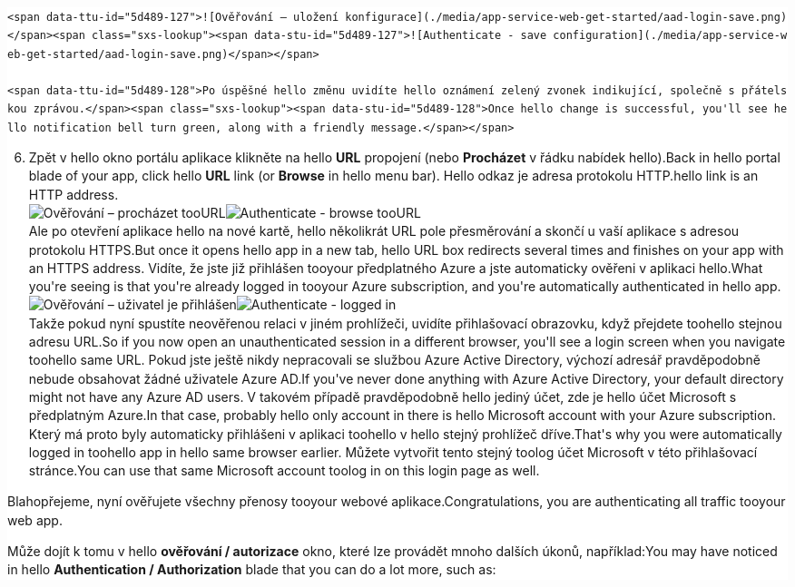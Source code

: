     <span data-ttu-id="5d489-127">![Ověřování – uložení konfigurace](./media/app-service-web-get-started/aad-login-save.png)</span><span class="sxs-lookup"><span data-stu-id="5d489-127">![Authenticate - save configuration](./media/app-service-web-get-started/aad-login-save.png)</span></span>
   
    <span data-ttu-id="5d489-128">Po úspěšné hello změnu uvidíte hello oznámení zelený zvonek indikující, společně s přátelskou zprávou.</span><span class="sxs-lookup"><span data-stu-id="5d489-128">Once hello change is successful, you'll see hello notification bell turn green, along with a friendly message.</span></span>
6. <span data-ttu-id="5d489-129">Zpět v hello okno portálu aplikace klikněte na hello **URL** propojení (nebo **Procházet** v řádku nabídek hello).</span><span class="sxs-lookup"><span data-stu-id="5d489-129">Back in hello portal blade of your app, click hello **URL** link (or **Browse** in hello menu bar).</span></span> <span data-ttu-id="5d489-130">Hello odkaz je adresa protokolu HTTP.</span><span class="sxs-lookup"><span data-stu-id="5d489-130">hello link is an HTTP address.</span></span>  
    <span data-ttu-id="5d489-131">![Ověřování – procházet tooURL](./media/app-service-web-get-started/aad-login-browse-click.png)</span><span class="sxs-lookup"><span data-stu-id="5d489-131">![Authenticate - browse tooURL](./media/app-service-web-get-started/aad-login-browse-click.png)</span></span>  
    <span data-ttu-id="5d489-132">Ale po otevření aplikace hello na nové kartě, hello několikrát URL pole přesměrování a skončí u vaší aplikace s adresou protokolu HTTPS.</span><span class="sxs-lookup"><span data-stu-id="5d489-132">But once it opens hello app in a new tab, hello URL box redirects several times and finishes on your app with an HTTPS address.</span></span> <span data-ttu-id="5d489-133">Vidíte, že jste již přihlášen tooyour předplatného Azure a jste automaticky ověřeni v aplikaci hello.</span><span class="sxs-lookup"><span data-stu-id="5d489-133">What you're seeing is that you're already logged in tooyour Azure subscription, and you're automatically authenticated in hello app.</span></span>  
    <span data-ttu-id="5d489-134">![Ověřování – uživatel je přihlášen](./media/app-service-web-get-started/aad-login-browse-http-postclick.png)</span><span class="sxs-lookup"><span data-stu-id="5d489-134">![Authenticate - logged in](./media/app-service-web-get-started/aad-login-browse-http-postclick.png)</span></span>  
    <span data-ttu-id="5d489-135">Takže pokud nyní spustíte neověřenou relaci v jiném prohlížeči, uvidíte přihlašovací obrazovku, když přejdete toohello stejnou adresu URL.</span><span class="sxs-lookup"><span data-stu-id="5d489-135">So if you now open an unauthenticated session in a different browser, you'll see a login screen when you navigate toohello same URL.</span></span>  
    <!-- ![Authenticate - login page](./media/app-service-web-get-started/aad-login-browse.png)  -->
    <span data-ttu-id="5d489-136">Pokud jste ještě nikdy nepracovali se službou Azure Active Directory, výchozí adresář pravděpodobně nebude obsahovat žádné uživatele Azure AD.</span><span class="sxs-lookup"><span data-stu-id="5d489-136">If you've never done anything with Azure Active Directory, your default directory might not have any Azure AD users.</span></span> <span data-ttu-id="5d489-137">V takovém případě pravděpodobně hello jediný účet, zde je hello účet Microsoft s předplatným Azure.</span><span class="sxs-lookup"><span data-stu-id="5d489-137">In that case, probably hello only account in there is hello Microsoft account with your Azure subscription.</span></span> <span data-ttu-id="5d489-138">Který má proto byly automaticky přihlášeni v aplikaci toohello v hello stejný prohlížeč dříve.</span><span class="sxs-lookup"><span data-stu-id="5d489-138">That's why you were automatically logged in toohello app in hello same browser earlier.</span></span>
    <span data-ttu-id="5d489-139">Můžete vytvořit tento stejný toolog účet Microsoft v této přihlašovací stránce.</span><span class="sxs-lookup"><span data-stu-id="5d489-139">You can use that same Microsoft account toolog in on this login page as well.</span></span>

<span data-ttu-id="5d489-140">Blahopřejeme, nyní ověřujete všechny přenosy tooyour webové aplikace.</span><span class="sxs-lookup"><span data-stu-id="5d489-140">Congratulations, you are authenticating all traffic tooyour web app.</span></span>

<span data-ttu-id="5d489-141">Může dojít k tomu v hello **ověřování / autorizace** okno, které lze provádět mnoho dalších úkonů, například:</span><span class="sxs-lookup"><span data-stu-id="5d489-141">You may have noticed in hello **Authentication / Authorization** blade that you can do a lot more, such as:</span></span>
